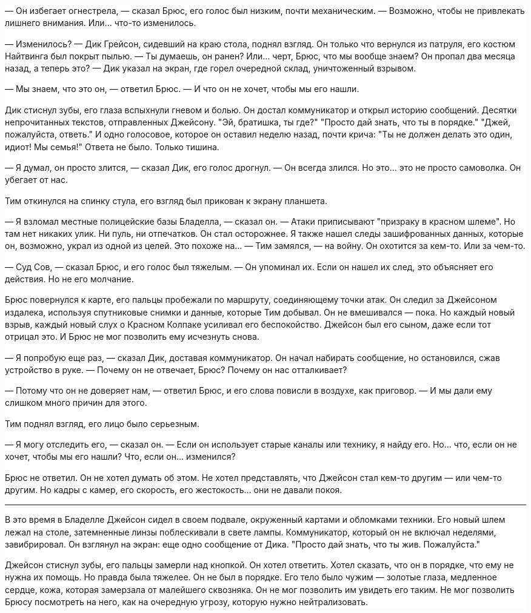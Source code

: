 — Он избегает огнестрела, — сказал Брюс, его голос был низким, почти механическим. — Возможно, чтобы не привлекать лишнего внимания. Или… что-то изменилось.

— Изменилось? — Дик Грейсон, сидевший на краю стола, поднял взгляд. Он только что вернулся из патруля, его костюм Найтвинга был покрыт пылью. — Ты думаешь, он ранен? Или… черт, Брюс, что мы вообще знаем? Он пропал два месяца назад, а теперь это? — Дик указал на экран, где горел очередной склад, уничтоженный взрывом.

— Мы знаем, что это он, — ответил Брюс. — И что он не хочет, чтобы мы его нашли.

Дик стиснул зубы, его глаза вспыхнули гневом и болью. Он достал коммуникатор и открыл историю сообщений. Десятки непрочитанных текстов, отправленных Джейсону. "Эй, братишка, ты где?" "Просто дай знать, что ты в порядке." "Джей, пожалуйста, ответь." И одно голосовое, которое он оставил неделю назад, почти крича: "Ты не должен делать это один, идиот! Мы семья!" Ответа не было. Только тишина.

— Я думал, он просто злится, — сказал Дик, его голос дрогнул. — Он всегда злился. Но это… это не просто самоволка. Он убегает от нас.

Тим откинулся на спинку стула, его взгляд был прикован к экрану планшета.

— Я взломал местные полицейские базы Бладелла, — сказал он. — Атаки приписывают "призраку в красном шлеме". Но там нет никаких улик. Ни пуль, ни отпечатков. Он стал осторожнее. Я также нашел следы зашифрованных данных, которые он, возможно, украл из одной из целей. Это похоже на… — Тим замялся, — на войну. Он охотится за кем-то. Или за чем-то.

— Суд Сов, — сказал Брюс, и его голос был тяжелым. — Он упоминал их. Если он нашел их след, это объясняет его действия. Но не его молчание.

Брюс повернулся к карте, его пальцы пробежали по маршруту, соединяющему точки атак. Он следил за Джейсоном издалека, используя спутниковые снимки и данные, которые Тим добывал. Он не вмешивался — пока. Но каждый новый взрыв, каждый новый слух о Красном Колпаке усиливал его беспокойство. Джейсон был его сыном, даже если тот отрицал это. И Брюс не мог позволить ему исчезнуть снова.

— Я попробую еще раз, — сказал Дик, доставая коммуникатор. Он начал набирать сообщение, но остановился, сжав устройство в руке. — Почему он не отвечает, Брюс? Почему он нас отталкивает?

— Потому что он не доверяет нам, — ответил Брюс, и его слова повисли в воздухе, как приговор. — И мы дали ему слишком много причин для этого.

Тим поднял взгляд, его лицо было серьезным.

— Я могу отследить его, — сказал он. — Если он использует старые каналы или технику, я найду его. Но… что, если он не хочет, чтобы мы его нашли? Что, если он… изменился?

Брюс не ответил. Он не хотел думать об этом. Не хотел представлять, что Джейсон стал кем-то другим — или чем-то другим. Но кадры с камер, его скорость, его жестокость… они не давали покоя.

---

В это время в Бладелле Джейсон сидел в своем подвале, окруженный картами и обломками техники. Его новый шлем лежал на столе, затемненные линзы поблескивали в свете лампы. Коммуникатор, который он не включал неделями, завибрировал. Он взглянул на экран: еще одно сообщение от Дика. "Просто дай знать, что ты жив. Пожалуйста."

Джейсон стиснул зубы, его пальцы замерли над кнопкой. Он хотел ответить. Хотел сказать, что он в порядке, что ему не нужна их помощь. Но правда была тяжелее. Он не был в порядке. Его тело было чужим — золотые глаза, медленное сердце, кожа, которая замерзала от малейшего сквозняка. Он не мог позволить им увидеть его таким. Не мог позволить Брюсу посмотреть на него, как на очередную угрозу, которую нужно нейтрализовать.
